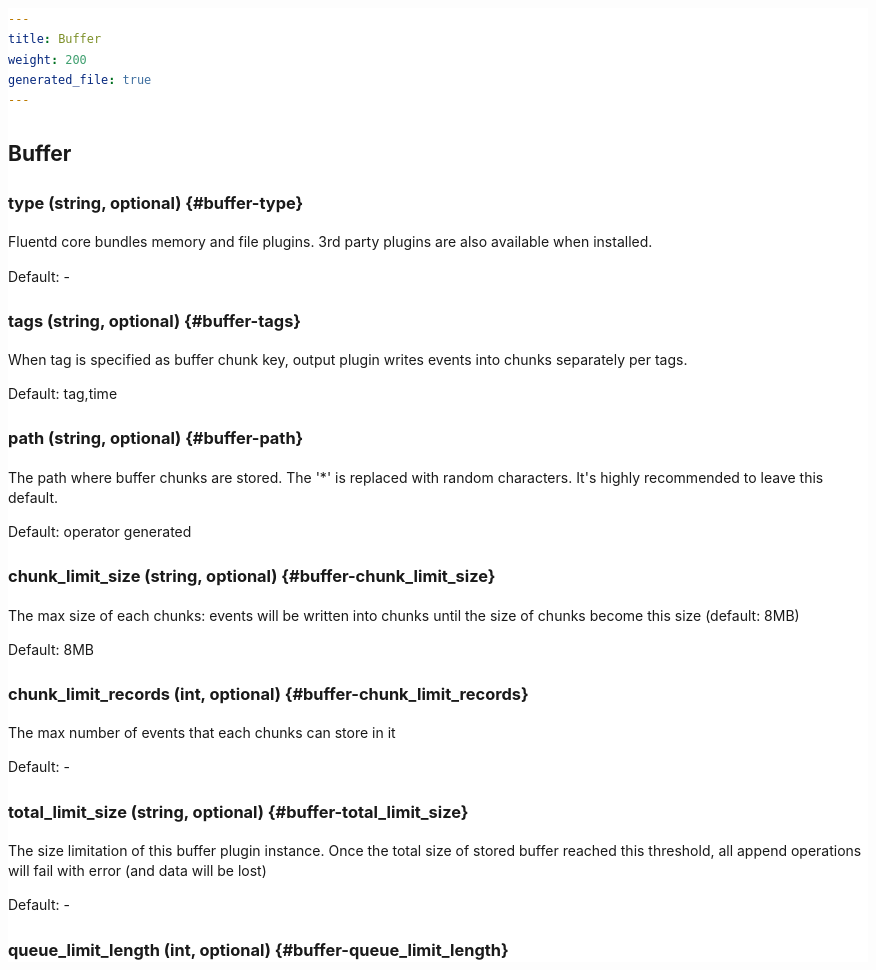 ```yaml
---
title: Buffer
weight: 200
generated_file: true
---
```


## Buffer

### type (string, optional) {#buffer-type}

Fluentd core bundles memory and file plugins. 3rd party plugins are also available when installed. 

Default: -

### tags (string, optional) {#buffer-tags}

When tag is specified as buffer chunk key, output plugin writes events into chunks separately per tags.  

Default:  tag,time

### path (string, optional) {#buffer-path}

The path where buffer chunks are stored. The '*' is replaced with random characters. It's highly recommended to leave this default.  

Default:  operator generated

### chunk_limit_size (string, optional) {#buffer-chunk_limit_size}

The max size of each chunks: events will be written into chunks until the size of chunks become this size (default: 8MB) 

Default: 8MB

### chunk_limit_records (int, optional) {#buffer-chunk_limit_records}

The max number of events that each chunks can store in it 

Default: -

### total_limit_size (string, optional) {#buffer-total_limit_size}

The size limitation of this buffer plugin instance. Once the total size of stored buffer reached this threshold, all append operations will fail with error (and data will be lost) 

Default: -

### queue_limit_length (int, optional) {#buffer-queue_limit_length}
